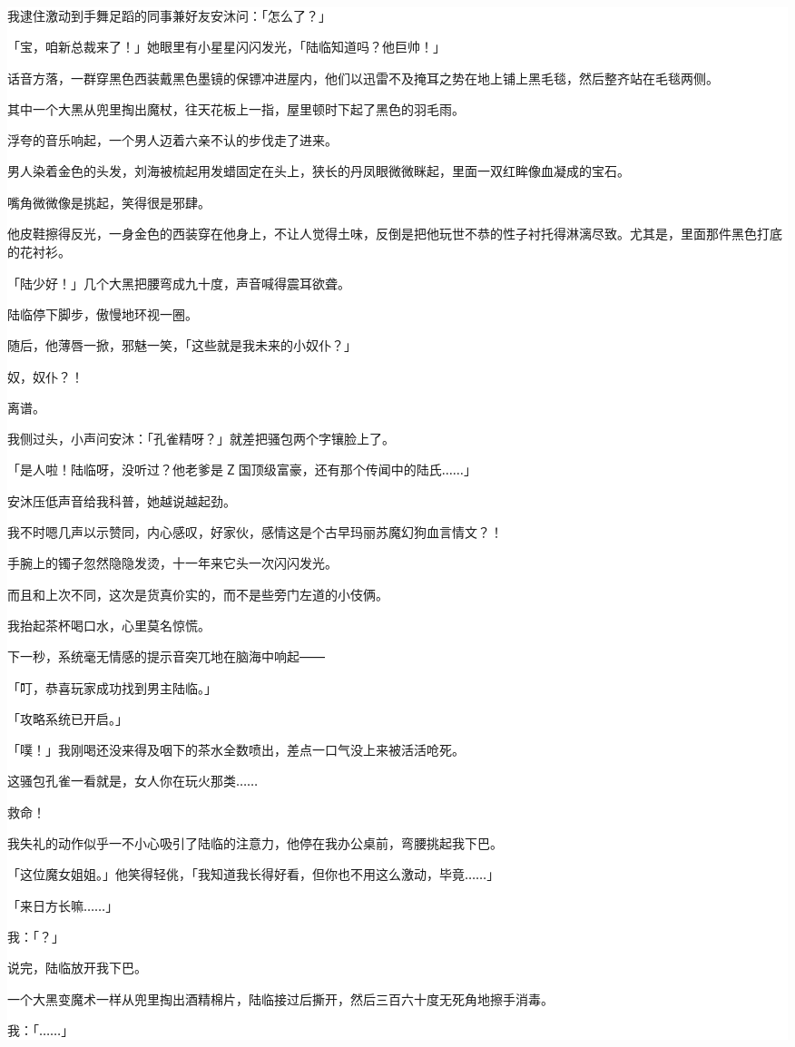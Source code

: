 我逮住激动到手舞足蹈的同事兼好友安沐问：「怎么了？」

「宝，咱新总裁来了！」她眼里有小星星闪闪发光，「陆临知道吗？他巨帅！」

话音方落，一群穿黑色西装戴黑色墨镜的保镖冲进屋内，他们以迅雷不及掩耳之势在地上铺上黑毛毯，然后整齐站在毛毯两侧。

其中一个大黑从兜里掏出魔杖，往天花板上一指，屋里顿时下起了黑色的羽毛雨。

浮夸的音乐响起，一个男人迈着六亲不认的步伐走了进来。

男人染着金色的头发，刘海被梳起用发蜡固定在头上，狭长的丹凤眼微微眯起，里面一双红眸像血凝成的宝石。

嘴角微微像是挑起，笑得很是邪肆。

他皮鞋擦得反光，一身金色的西装穿在他身上，不让人觉得土味，反倒是把他玩世不恭的性子衬托得淋漓尽致。尤其是，里面那件黑色打底的花衬衫。

「陆少好！」几个大黑把腰弯成九十度，声音喊得震耳欲聋。

陆临停下脚步，傲慢地环视一圈。

随后，他薄唇一掀，邪魅一笑，「这些就是我未来的小奴仆？」

奴，奴仆？！

离谱。

我侧过头，小声问安沐：「孔雀精呀？」就差把骚包两个字镶脸上了。

「是人啦！陆临呀，没听过？他老爹是 Z 国顶级富豪，还有那个传闻中的陆氏……」

安沐压低声音给我科普，她越说越起劲。

我不时嗯几声以示赞同，内心感叹，好家伙，感情这是个古早玛丽苏魔幻狗血言情文？！

手腕上的镯子忽然隐隐发烫，十一年来它头一次闪闪发光。

而且和上次不同，这次是货真价实的，而不是些旁门左道的小伎俩。

我抬起茶杯喝口水，心里莫名惊慌。

下一秒，系统毫无情感的提示音突兀地在脑海中响起——

「叮，恭喜玩家成功找到男主陆临。」

「攻略系统已开启。」

「噗！」我刚喝还没来得及咽下的茶水全数喷出，差点一口气没上来被活活呛死。

这骚包孔雀一看就是，女人你在玩火那类……

救命！

我失礼的动作似乎一不小心吸引了陆临的注意力，他停在我办公桌前，弯腰挑起我下巴。

「这位魔女姐姐。」他笑得轻佻，「我知道我长得好看，但你也不用这么激动，毕竟……」

「来日方长嘛……」

我：「？」

说完，陆临放开我下巴。

一个大黑变魔术一样从兜里掏出酒精棉片，陆临接过后撕开，然后三百六十度无死角地擦手消毒。

我：「……」
